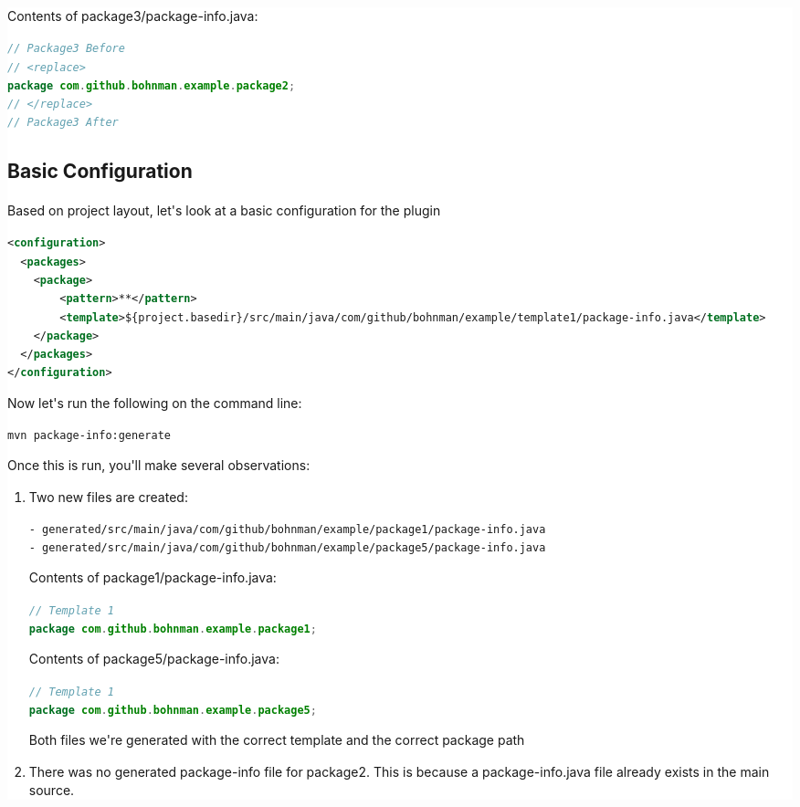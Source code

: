 Contents of package3/package-info.java:
```java
// Package3 Before
// <replace>
package com.github.bohnman.example.package2;
// </replace>
// Package3 After
```

## <a name="basic-config"></a>Basic Configuration

Based on project layout, let's look at a basic configuration for the plugin

```xml
<configuration>
  <packages>
    <package>
        <pattern>**</pattern>
        <template>${project.basedir}/src/main/java/com/github/bohnman/example/template1/package-info.java</template>        
    </package>
  </packages>
</configuration>
```


Now let's run the following on the command line:
```
mvn package-info:generate
```

Once this is run, you'll make several observations:

1)  Two new files are created:

        - generated/src/main/java/com/github/bohnman/example/package1/package-info.java
        - generated/src/main/java/com/github/bohnman/example/package5/package-info.java

    Contents of package1/package-info.java:
    
    ```java
    // Template 1
    package com.github.bohnman.example.package1;
    ```
    
    Contents of package5/package-info.java:        
    ```java
    // Template 1
    package com.github.bohnman.example.package5;
    ```
        
    Both files we're generated with the correct template and the correct package path    

2)  There was no generated package-info file for package2.  This is because a package-info.java file already exists in
    the main source.
    